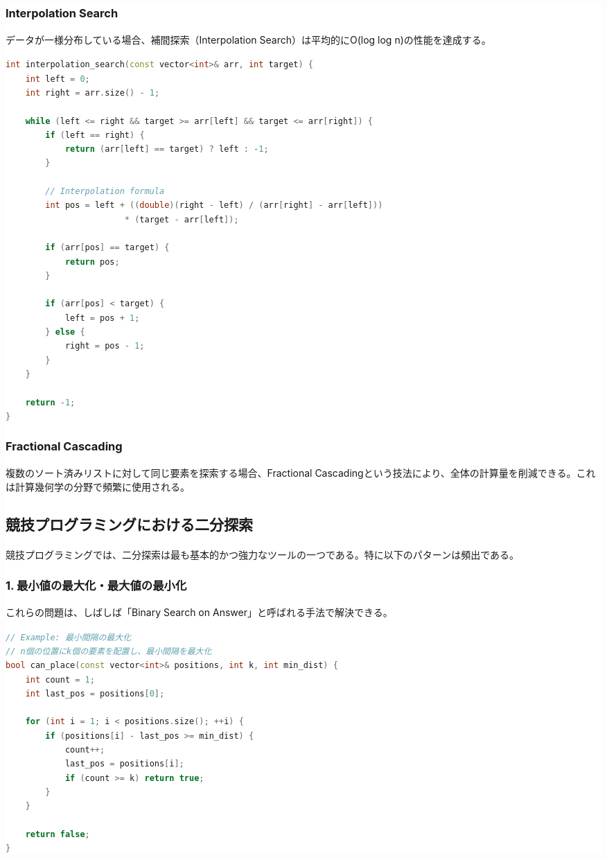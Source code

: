 ```cpp
```

### Interpolation Search

データが一様分布している場合、補間探索（Interpolation Search）は平均的にO(log log n)の性能を達成する。

```cpp
int interpolation_search(const vector<int>& arr, int target) {
    int left = 0;
    int right = arr.size() - 1;
    
    while (left <= right && target >= arr[left] && target <= arr[right]) {
        if (left == right) {
            return (arr[left] == target) ? left : -1;
        }
        
        // Interpolation formula
        int pos = left + ((double)(right - left) / (arr[right] - arr[left])) 
                        * (target - arr[left]);
        
        if (arr[pos] == target) {
            return pos;
        }
        
        if (arr[pos] < target) {
            left = pos + 1;
        } else {
            right = pos - 1;
        }
    }
    
    return -1;
}
```

### Fractional Cascading

複数のソート済みリストに対して同じ要素を探索する場合、Fractional Cascadingという技法により、全体の計算量を削減できる。これは計算幾何学の分野で頻繁に使用される。

## 競技プログラミングにおける二分探索

競技プログラミングでは、二分探索は最も基本的かつ強力なツールの一つである。特に以下のパターンは頻出である。

### 1. 最小値の最大化・最大値の最小化

これらの問題は、しばしば「Binary Search on Answer」と呼ばれる手法で解決できる。

```cpp
// Example: 最小間隔の最大化
// n個の位置にk個の要素を配置し、最小間隔を最大化
bool can_place(const vector<int>& positions, int k, int min_dist) {
    int count = 1;
    int last_pos = positions[0];
    
    for (int i = 1; i < positions.size(); ++i) {
        if (positions[i] - last_pos >= min_dist) {
            count++;
            last_pos = positions[i];
            if (count >= k) return true;
        }
    }
    
    return false;
}

```

[^1]: D. E. Knuth, "The Art of Computer Programming, Volume 3: Sorting and Searching", 2nd Edition, Addison-Wesley, 1998
[^2]: T. H. Cormen, C. E. Leiserson, R. L. Rivest, and C. Stein, "Introduction to Algorithms", 3rd Edition, MIT Press, 2009